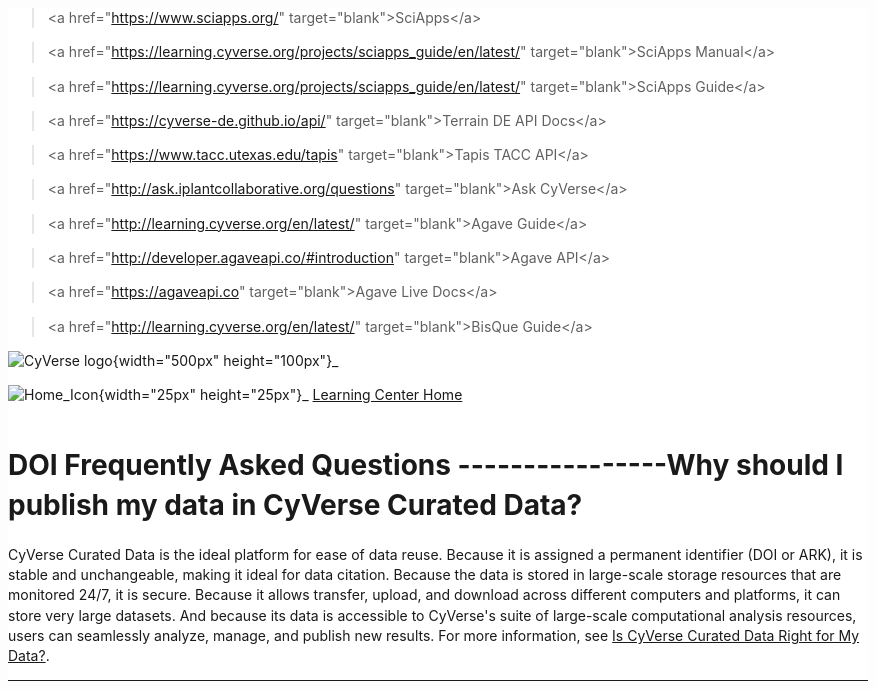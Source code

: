> \<a href=\"<https://www.sciapps.org/>\"
> target=\"blank\"\>SciApps\</a\>

> \<a
> href=\"<https://learning.cyverse.org/projects/sciapps_guide/en/latest/>\"
> target=\"blank\"\>SciApps Manual\</a\>

> \<a
> href=\"<https://learning.cyverse.org/projects/sciapps_guide/en/latest/>\"
> target=\"blank\"\>SciApps Guide\</a\>

> \<a href=\"<https://cyverse-de.github.io/api/>\"
> target=\"blank\"\>Terrain DE API Docs\</a\>

> \<a href=\"<https://www.tacc.utexas.edu/tapis>\"
> target=\"blank\"\>Tapis TACC API\</a\>

> \<a href=\"<http://ask.iplantcollaborative.org/questions>\"
> target=\"blank\"\>Ask CyVerse\</a\>

> \<a href=\"<http://learning.cyverse.org/en/latest/>\"
> target=\"blank\"\>Agave Guide\</a\>

> \<a href=\"<http://developer.agaveapi.co/#introduction>\"
> target=\"blank\"\>Agave API\</a\>

> \<a href=\"<https://agaveapi.co>\" target=\"blank\"\>Agave Live
> Docs\</a\>

> \<a href=\"<http://learning.cyverse.org/en/latest/>\"
> target=\"blank\"\>BisQue Guide\</a\>

![CyVerse logo](../img/cyverse_rgb.png){width="500px" height="100px"}\_

![Home_Icon](../img/homeicon.png){width="25px" height="25px"}\_
[Learning Center Home](http://learning.cyverse.org/)

DOI Frequently Asked Questions \-\-\-\-\-\-\-\-\-\-\-\-\-\-\--Why should
I publish my data in CyVerse Curated Data?
===================================================

CyVerse Curated Data is the ideal platform for ease of data reuse.
Because it is assigned a permanent identifier (DOI or ARK), it is stable
and unchangeable, making it ideal for data citation. Because the data is
stored in large-scale storage resources that are monitored 24/7, it is
secure. Because it allows transfer, upload, and download across
different computers and platforms, it can store very large datasets. And
because its data is accessible to CyVerse\'s suite of large-scale
computational analysis resources, users can seamlessly analyze, manage,
and publish new results. For more information, see [Is CyVerse Curated
Data Right for My
Data?](https://cyverse-doi-request-quickstart.readthedocs-hosted.com/en/latest/Additional/right4me.html).

------------------------------------------------------------------------
